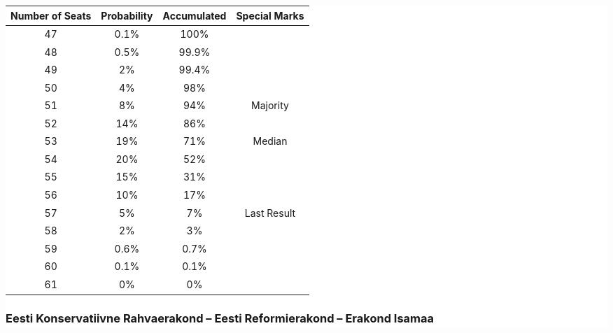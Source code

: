 | Number of Seats | Probability | Accumulated | Special Marks |
|:---------------:|:-----------:|:-----------:|:-------------:|
| 47 | 0.1% | 100% |  |
| 48 | 0.5% | 99.9% |  |
| 49 | 2% | 99.4% |  |
| 50 | 4% | 98% |  |
| 51 | 8% | 94% | Majority |
| 52 | 14% | 86% |  |
| 53 | 19% | 71% | Median |
| 54 | 20% | 52% |  |
| 55 | 15% | 31% |  |
| 56 | 10% | 17% |  |
| 57 | 5% | 7% | Last Result |
| 58 | 2% | 3% |  |
| 59 | 0.6% | 0.7% |  |
| 60 | 0.1% | 0.1% |  |
| 61 | 0% | 0% |  |

### Eesti Konservatiivne Rahvaerakond – Eesti Reformierakond – Erakond Isamaa
